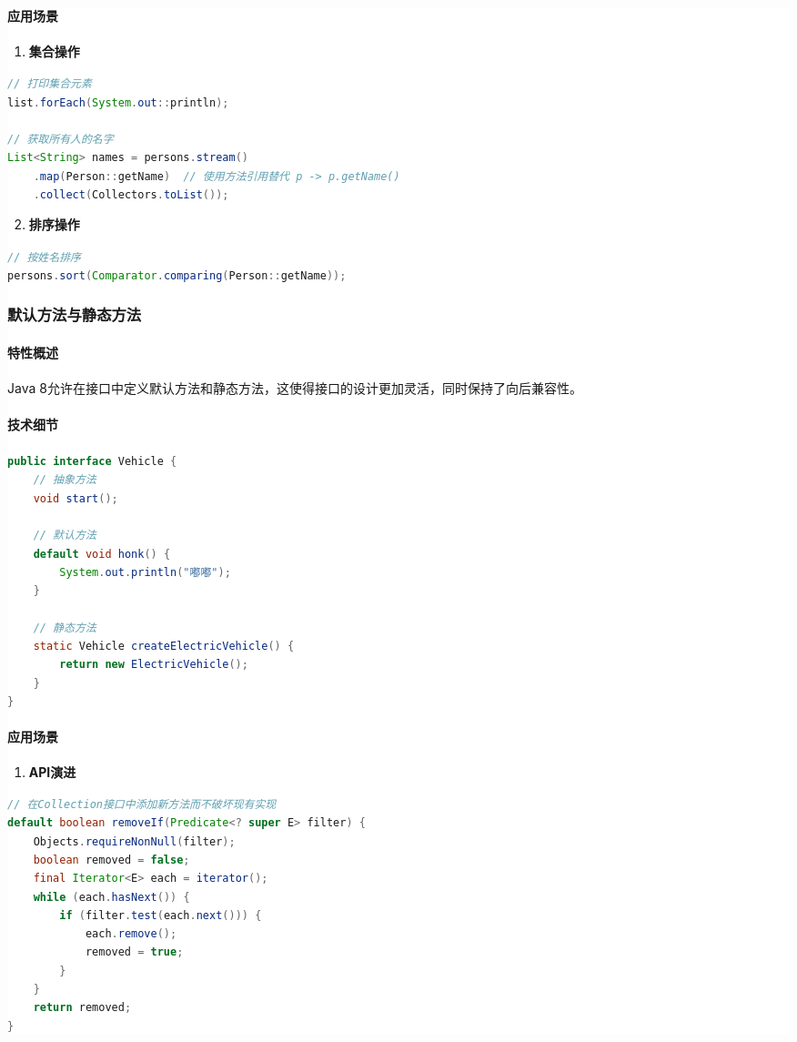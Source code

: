 #### 应用场景
1. **集合操作**
```java
// 打印集合元素
list.forEach(System.out::println);

// 获取所有人的名字
List<String> names = persons.stream()
    .map(Person::getName)  // 使用方法引用替代 p -> p.getName()
    .collect(Collectors.toList());
```

2. **排序操作**
```java
// 按姓名排序
persons.sort(Comparator.comparing(Person::getName));
```

### 默认方法与静态方法

#### 特性概述
Java 8允许在接口中定义默认方法和静态方法，这使得接口的设计更加灵活，同时保持了向后兼容性。

#### 技术细节
```java
public interface Vehicle {
    // 抽象方法
    void start();
    
    // 默认方法
    default void honk() {
        System.out.println("嘟嘟");
    }
    
    // 静态方法
    static Vehicle createElectricVehicle() {
        return new ElectricVehicle();
    }
}
```

#### 应用场景
1. **API演进**
```java
// 在Collection接口中添加新方法而不破坏现有实现
default boolean removeIf(Predicate<? super E> filter) {
    Objects.requireNonNull(filter);
    boolean removed = false;
    final Iterator<E> each = iterator();
    while (each.hasNext()) {
        if (filter.test(each.next())) {
            each.remove();
            removed = true;
        }
    }
    return removed;
}
```

